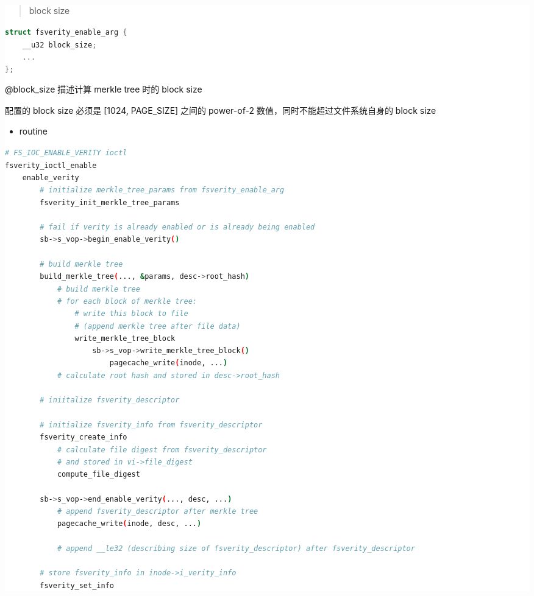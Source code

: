
> block size

```c
struct fsverity_enable_arg {
	__u32 block_size;
	...
};
```

@block_size 描述计算 merkle tree 时的 block size

配置的 block size 必须是 [1024, PAGE_SIZE] 之间的 power-of-2 数值，同时不能超过文件系统自身的 block size



- routine


```sh
# FS_IOC_ENABLE_VERITY ioctl
fsverity_ioctl_enable
    enable_verity
        # initialize merkle_tree_params from fsverity_enable_arg
        fsverity_init_merkle_tree_params
        
        # fail if verity is already enabled or is already being enabled
        sb->s_vop->begin_enable_verity()
        
        # build merkle tree
        build_merkle_tree(..., &params, desc->root_hash)
            # build merkle tree
            # for each block of merkle tree:
                # write this block to file
                # (append merkle tree after file data)
                write_merkle_tree_block
                    sb->s_vop->write_merkle_tree_block()
                        pagecache_write(inode, ...)
            # calculate root hash and stored in desc->root_hash
        
        # iniitalize fsverity_descriptor
        
        # initialize fsverity_info from fsverity_descriptor
        fsverity_create_info
            # calculate file digest from fsverity_descriptor
            # and stored in vi->file_digest
            compute_file_digest
        
        sb->s_vop->end_enable_verity(..., desc, ...)
            # append fsverity_descriptor after merkle tree
            pagecache_write(inode, desc, ...)
            
            # append __le32 (describing size of fsverity_descriptor) after fsverity_descriptor
            
        # store fsverity_info in inode->i_verity_info
        fsverity_set_info
```
